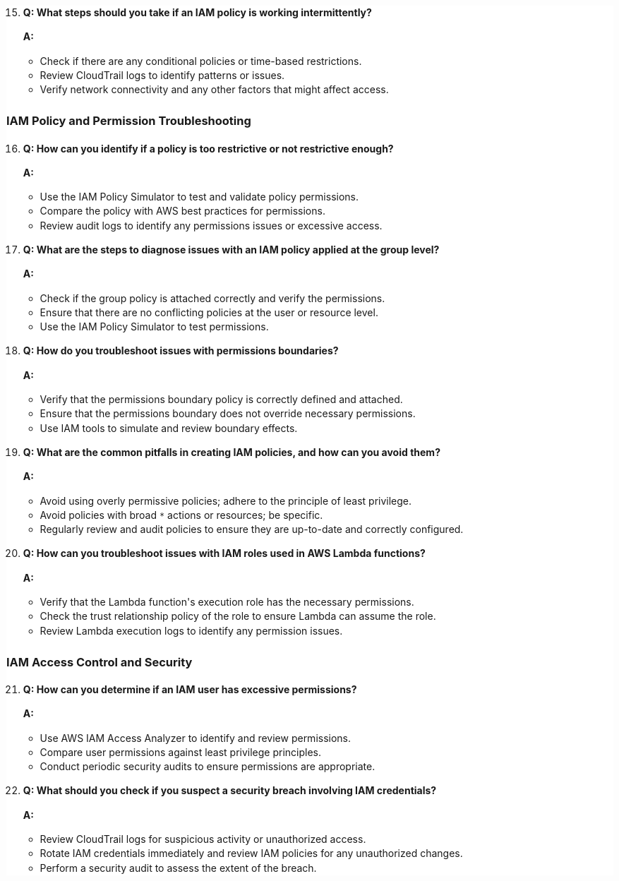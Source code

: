15. **Q: What steps should you take if an IAM policy is working intermittently?**

    **A:** 
    - Check if there are any conditional policies or time-based restrictions.
    - Review CloudTrail logs to identify patterns or issues.
    - Verify network connectivity and any other factors that might affect access.

### IAM Policy and Permission Troubleshooting

16. **Q: How can you identify if a policy is too restrictive or not restrictive enough?**

    **A:** 
    - Use the IAM Policy Simulator to test and validate policy permissions.
    - Compare the policy with AWS best practices for permissions.
    - Review audit logs to identify any permissions issues or excessive access.

17. **Q: What are the steps to diagnose issues with an IAM policy applied at the group level?**

    **A:** 
    - Check if the group policy is attached correctly and verify the permissions.
    - Ensure that there are no conflicting policies at the user or resource level.
    - Use the IAM Policy Simulator to test permissions.

18. **Q: How do you troubleshoot issues with permissions boundaries?**

    **A:** 
    - Verify that the permissions boundary policy is correctly defined and attached.
    - Ensure that the permissions boundary does not override necessary permissions.
    - Use IAM tools to simulate and review boundary effects.

19. **Q: What are the common pitfalls in creating IAM policies, and how can you avoid them?**

    **A:** 
    - Avoid using overly permissive policies; adhere to the principle of least privilege.
    - Avoid policies with broad `*` actions or resources; be specific.
    - Regularly review and audit policies to ensure they are up-to-date and correctly configured.

20. **Q: How can you troubleshoot issues with IAM roles used in AWS Lambda functions?**

    **A:** 
    - Verify that the Lambda function's execution role has the necessary permissions.
    - Check the trust relationship policy of the role to ensure Lambda can assume the role.
    - Review Lambda execution logs to identify any permission issues.

### IAM Access Control and Security

21. **Q: How can you determine if an IAM user has excessive permissions?**

    **A:** 
    - Use AWS IAM Access Analyzer to identify and review permissions.
    - Compare user permissions against least privilege principles.
    - Conduct periodic security audits to ensure permissions are appropriate.

22. **Q: What should you check if you suspect a security breach involving IAM credentials?**

    **A:** 
    - Review CloudTrail logs for suspicious activity or unauthorized access.
    - Rotate IAM credentials immediately and review IAM policies for any unauthorized changes.
    - Perform a security audit to assess the extent of the breach.
